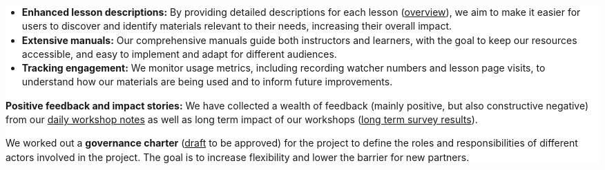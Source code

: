 * **Enhanced lesson descriptions:** By providing detailed descriptions for each lesson ([overview](https://coderefinery.org/lessons/)), we aim to make it easier for users to discover and identify materials relevant to their needs, increasing their overall impact.  
* **Extensive manuals:** Our comprehensive manuals guide both instructors and learners, with the goal to keep our resources accessible, and easy to implement and adapt for different audiences.  
* **Tracking engagement:** We monitor usage metrics, including recording watcher numbers and lesson page visits, to understand how our materials are being used and to inform future improvements.

**Positive feedback and impact stories:** We have collected a wealth of feedback (mainly positive, but also constructive negative) from our [daily workshop notes](https://coderefinery.github.io/2024-09-10-workshop/questions/) as well as long term impact of our workshops ([long term survey results](https://coderefinery.org/blog/2024/08/10/post-workshop-survey/)).

We worked out a **governance charter** ([draft](https://github.com/coderefinery/governance-charter) to be approved) for the project to define the roles and responsibilities of different actors involved in the project. The goal is to increase flexibility and lower the barrier for new partners.